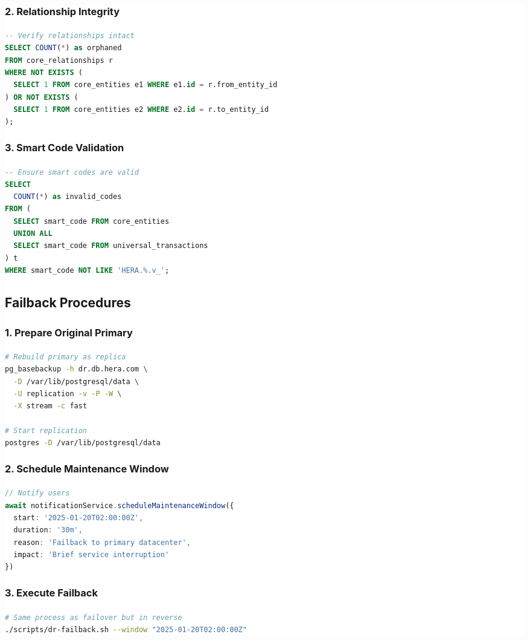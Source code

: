 ### 2. Relationship Integrity
```sql
-- Verify relationships intact
SELECT COUNT(*) as orphaned
FROM core_relationships r
WHERE NOT EXISTS (
  SELECT 1 FROM core_entities e1 WHERE e1.id = r.from_entity_id
) OR NOT EXISTS (
  SELECT 1 FROM core_entities e2 WHERE e2.id = r.to_entity_id
);
```

### 3. Smart Code Validation
```sql
-- Ensure smart codes are valid
SELECT 
  COUNT(*) as invalid_codes
FROM (
  SELECT smart_code FROM core_entities
  UNION ALL
  SELECT smart_code FROM universal_transactions
) t
WHERE smart_code NOT LIKE 'HERA.%.v_';
```

## Failback Procedures

### 1. Prepare Original Primary
```bash
# Rebuild primary as replica
pg_basebackup -h dr.db.hera.com \
  -D /var/lib/postgresql/data \
  -U replication -v -P -W \
  -X stream -c fast

# Start replication
postgres -D /var/lib/postgresql/data
```

### 2. Schedule Maintenance Window
```typescript
// Notify users
await notificationService.scheduleMaintenanceWindow({
  start: '2025-01-20T02:00:00Z',
  duration: '30m',
  reason: 'Failback to primary datacenter',
  impact: 'Brief service interruption'
})
```

### 3. Execute Failback
```bash
# Same process as failover but in reverse
./scripts/dr-failback.sh --window "2025-01-20T02:00:00Z"
```

